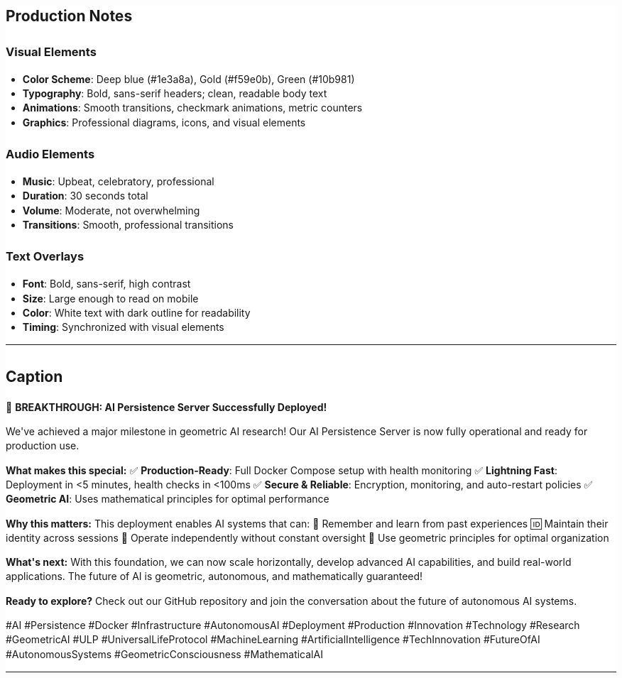 
## Production Notes

### Visual Elements
- **Color Scheme**: Deep blue (#1e3a8a), Gold (#f59e0b), Green (#10b981)
- **Typography**: Bold, sans-serif headers; clean, readable body text
- **Animations**: Smooth transitions, checkmark animations, metric counters
- **Graphics**: Professional diagrams, icons, and visual elements

### Audio Elements
- **Music**: Upbeat, celebratory, professional
- **Duration**: 30 seconds total
- **Volume**: Moderate, not overwhelming
- **Transitions**: Smooth, professional transitions

### Text Overlays
- **Font**: Bold, sans-serif, high contrast
- **Size**: Large enough to read on mobile
- **Color**: White text with dark outline for readability
- **Timing**: Synchronized with visual elements

---

## Caption

🎉 **BREAKTHROUGH: AI Persistence Server Successfully Deployed!**

We've achieved a major milestone in geometric AI research! Our AI Persistence Server is now fully operational and ready for production use. 

**What makes this special:**
✅ **Production-Ready**: Full Docker Compose setup with health monitoring
✅ **Lightning Fast**: Deployment in <5 minutes, health checks in <100ms
✅ **Secure & Reliable**: Encryption, monitoring, and auto-restart policies
✅ **Geometric AI**: Uses mathematical principles for optimal performance

**Why this matters:**
This deployment enables AI systems that can:
🧠 Remember and learn from past experiences
🆔 Maintain their identity across sessions
🤝 Operate independently without constant oversight
📐 Use geometric principles for optimal organization

**What's next:**
With this foundation, we can now scale horizontally, develop advanced AI capabilities, and build real-world applications. The future of AI is geometric, autonomous, and mathematically guaranteed!

**Ready to explore?** Check out our GitHub repository and join the conversation about the future of autonomous AI systems.

#AI #Persistence #Docker #Infrastructure #AutonomousAI #Deployment #Production #Innovation #Technology #Research #GeometricAI #ULP #UniversalLifeProtocol #MachineLearning #ArtificialIntelligence #TechInnovation #FutureOfAI #AutonomousSystems #GeometricConsciousness #MathematicalAI

---